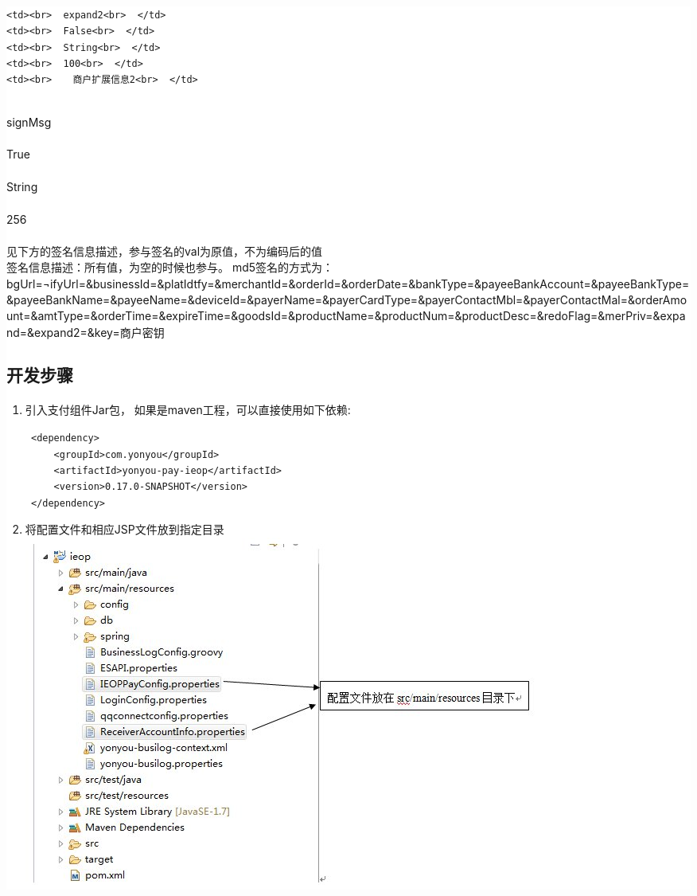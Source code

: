     <td><br>  expand2<br>  </td>
    <td><br>  False<br>  </td>
    <td><br>  String<br>  </td>
    <td><br>  100<br>  </td>
    <td><br>  　商户扩展信息2<br>  </td>
  </tr>
  <tr>
    <td><br>  signMsg<br>  </td>
    <td><br>  True<br>  </td>
    <td><br>  String<br>  </td>
    <td><br>  256<br>  </td>
    <td><br>  见下方的签名信息描述，参与签名的val为原值，不为编码后的值<br>  </td>
  </tr>
</table>
签名信息描述：所有值，为空的时候也参与。  
md5签名的方式为：  
bgUrl=&notifyUrl=&businessId=&platIdtfy=&merchantId=&orderId=&orderDate=&bankType=&payeeBankAccount=&payeeBankType=&payeeBankName=&payeeName=&deviceId=&payerName=&payerCardType=&payerContactMbl=&payerContactMal=&orderAmount=&amtType=&orderTime=&expireTime=&goodsId=&productName=&productNum=&productDesc=&redoFlag=&merPriv=&expand=&expand2=&key=商户密钥

## 开发步骤 ##
1. 引入支付组件Jar包，
如果是maven工程，可以直接使用如下依赖:

		<dependency>
			<groupId>com.yonyou</groupId>
			<artifactId>yonyou-pay-ieop</artifactId>
			<version>0.17.0-SNAPSHOT</version>
	    </dependency>
2. 将配置文件和相应JSP文件放到指定目录  
![img002](img/image002.jpg)  